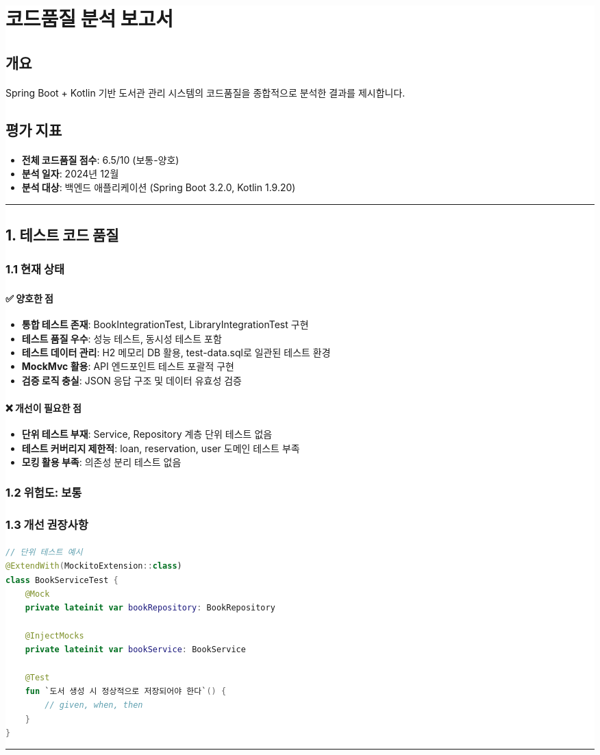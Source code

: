 # 코드품질 분석 보고서

## 개요
Spring Boot + Kotlin 기반 도서관 관리 시스템의 코드품질을 종합적으로 분석한 결과를 제시합니다.

## 평가 지표
- **전체 코드품질 점수**: 6.5/10 (보통-양호)
- **분석 일자**: 2024년 12월
- **분석 대상**: 백엔드 애플리케이션 (Spring Boot 3.2.0, Kotlin 1.9.20)

---

## 1. 테스트 코드 품질

### 1.1 현재 상태
#### ✅ 양호한 점
- **통합 테스트 존재**: BookIntegrationTest, LibraryIntegrationTest 구현
- **테스트 품질 우수**: 성능 테스트, 동시성 테스트 포함
- **테스트 데이터 관리**: H2 메모리 DB 활용, test-data.sql로 일관된 테스트 환경
- **MockMvc 활용**: API 엔드포인트 테스트 포괄적 구현
- **검증 로직 충실**: JSON 응답 구조 및 데이터 유효성 검증

#### ❌ 개선이 필요한 점
- **단위 테스트 부재**: Service, Repository 계층 단위 테스트 없음
- **테스트 커버리지 제한적**: loan, reservation, user 도메인 테스트 부족
- **모킹 활용 부족**: 의존성 분리 테스트 없음

### 1.2 위험도: **보통**

### 1.3 개선 권장사항
```kotlin
// 단위 테스트 예시
@ExtendWith(MockitoExtension::class)
class BookServiceTest {
    @Mock
    private lateinit var bookRepository: BookRepository
    
    @InjectMocks
    private lateinit var bookService: BookService
    
    @Test
    fun `도서 생성 시 정상적으로 저장되어야 한다`() {
        // given, when, then
    }
}
```

---
